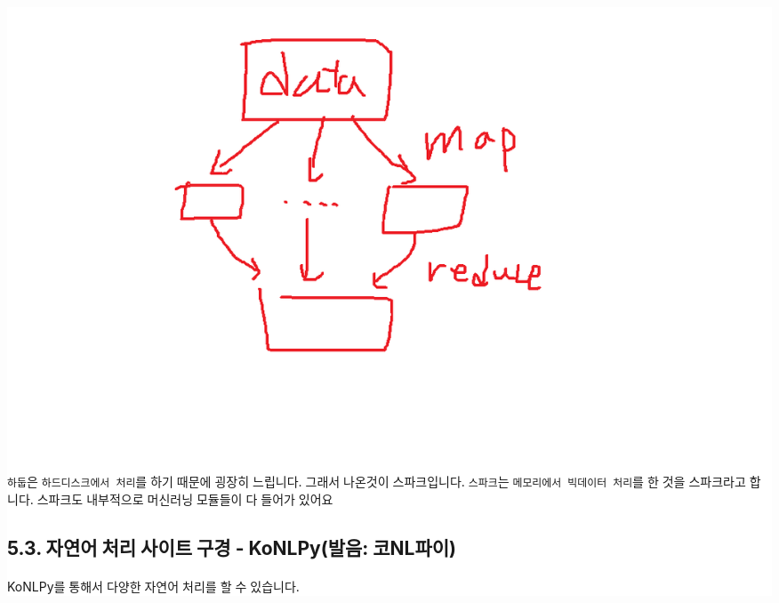 ![](img/1.png)

`하둡`은 `하드디스크에서 처리`를 하기 때문에 굉장히 느립니다. 그래서 나온것이 스파크입니다. `스파크`는 `메모리에서 빅데이터 처리`를 한 것을 스파크라고 합니다. 스파크도 내부적으로 머신러닝 모듈들이 다 들어가 있어요

## 5.3. 자연어 처리 사이트 구경 - KoNLPy(발음: 코NL파이)

KoNLPy를 통해서 다양한 자연어 처리를 할 수 있습니다.
